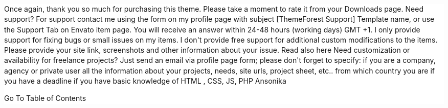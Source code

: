 





Once again, thank you so much for purchasing this theme. Please take a moment to rate it from your Downloads page.
Need support?
For support contact me using the form on my profile page with subject [ThemeForest Support] Template name, or use the Support Tab on Envato item page. You will receive an answer within 24-48 hours (working days) GMT +1.
I only provide support for fixing bugs or small issues on my items.
I don't provide free support for additional custom modifications to the items.
Please provide your site link, screenshots and other information about your issue.
Read also here
Need customization or availability for freelance projects?
Just send an email via profile page form; please don't forget to specify:
if you are a company, agency or private user
all the information about your projects, needs, site urls, project sheet, etc..
from which country you are
if you have a deadline
if you have basic knowledge of HTML , CSS, JS, PHP
Ansonika

Go To Table of Contents

